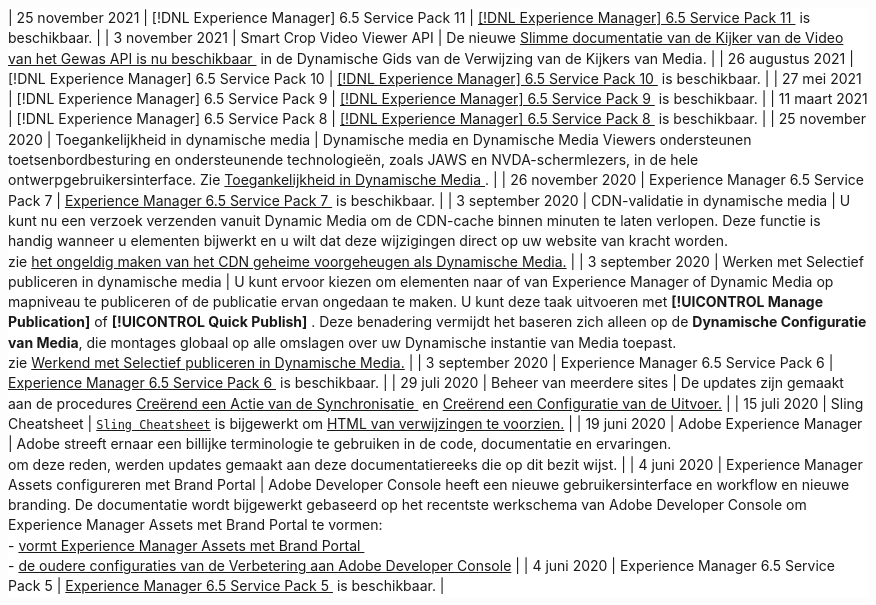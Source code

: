 | 25 november 2021 | [!DNL Experience Manager] 6.5 Service Pack 11 | [[!DNL Experience Manager]  6.5 Service Pack 11 &#x200B;](https://experienceleague.adobe.com/nl/docs/experience-manager-65/content/release-notes/service-pack/6-5-11) is beschikbaar. |
| 3 november 2021 | Smart Crop Video Viewer API | De nieuwe [&#x200B; Slimme documentatie van de Kijker van de Video van het Gewas API is nu beschikbaar &#x200B;](https://experienceleague.adobe.com/nl/docs/dynamic-media-developer-resources/library/viewers-for-aem-assets-only/smartcropvideo/c-html5-aem-smartcropvideo-viewer-reference) in de Dynamische Gids van de Verwijzing van de Kijkers van Media. |
| 26 augustus 2021 | [!DNL Experience Manager] 6.5 Service Pack 10 | [[!DNL Experience Manager]  6.5 Service Pack 10 &#x200B;](https://experienceleague.adobe.com/nl/docs/experience-manager-65/content/release-notes/service-pack/6-5-10) is beschikbaar. |
| 27 mei 2021 | [!DNL Experience Manager] 6.5 Service Pack 9 | [[!DNL Experience Manager]  6.5 Service Pack 9 &#x200B;](https://experienceleague.adobe.com/nl/docs/experience-manager-65/content/release-notes/service-pack/6-5-9) is beschikbaar. |
| 11 maart 2021 | [!DNL Experience Manager] 6.5 Service Pack 8 | [[!DNL Experience Manager]  6.5 Service Pack 8 &#x200B;](https://experienceleague.adobe.com/nl/docs/experience-manager-65/content/release-notes/service-pack/6-5-8) is beschikbaar. |
| 25 november 2020 | Toegankelijkheid in dynamische media | Dynamische media en Dynamische Media Viewers ondersteunen toetsenbordbesturing en ondersteunende technologieën, zoals JAWS en NVDA-schermlezers, in de hele ontwerpgebruikersinterface. Zie [&#x200B; Toegankelijkheid in Dynamische Media &#x200B;](https://experienceleague.adobe.com/nl/docs/experience-manager-65/content/assets/dynamic/accessibility-dm). |
| 26 november 2020 | Experience Manager 6.5 Service Pack 7 | [&#x200B; Experience Manager 6.5 Service Pack 7 &#x200B;](https://experienceleague.adobe.com/nl/docs/experience-manager-65/content/release-notes/service-pack/6-5-7) is beschikbaar. |
| 3 september 2020 | CDN-validatie in dynamische media | U kunt nu een verzoek verzenden vanuit Dynamic Media om de CDN-cache binnen minuten te laten verlopen. Deze functie is handig wanneer u elementen bijwerkt en u wilt dat deze wijzigingen direct op uw website van kracht worden.<br> zie [&#x200B; het ongeldig maken van het CDN geheime voorgeheugen als Dynamische Media.](https://experienceleague.adobe.com/nl/docs/experience-manager-65/content/assets/dynamic/invalidate-cdn-cache-dynamic-media) |
| 3 september 2020 | Werken met Selectief publiceren in dynamische media | U kunt ervoor kiezen om elementen naar of van Experience Manager of Dynamic Media op mapniveau te publiceren of de publicatie ervan ongedaan te maken. U kunt deze taak uitvoeren met **[!UICONTROL Manage Publication]** of **[!UICONTROL Quick Publish]** . Deze benadering vermijdt het baseren zich alleen op de **Dynamische Configuratie van Media**, die montages globaal op alle omslagen over uw Dynamische instantie van Media toepast.<br> zie [&#x200B; Werkend met Selectief publiceren in Dynamische Media.](https://experienceleague.adobe.com/nl/docs/experience-manager-65/content/assets/dynamic/selective-publishing) |
| 3 september 2020 | Experience Manager 6.5 Service Pack 6 | [&#x200B; Experience Manager 6.5 Service Pack 6 &#x200B;](https://experienceleague.adobe.com/nl/docs/experience-manager-65/content/release-notes/service-pack/6-5-6) is beschikbaar. |
| 29 juli 2020 | Beheer van meerdere sites | De updates zijn gemaakt aan de procedures [&#x200B; Creërend een Actie van de Synchronisatie &#x200B;](https://experienceleague.adobe.com/nl/docs/experience-manager-65/content/implementing/developing/extending-aem/extending-msm) en [&#x200B; Creërend een Configuratie van de Uitvoer.](https://experienceleague.adobe.com/nl/docs/experience-manager-65/content/implementing/developing/extending-aem/extending-msm) |
| 15 juli 2020 | Sling Cheatsheet | [`Sling Cheatsheet` &#x200B;](https://experienceleague.adobe.com/nl/docs/experience-manager-65/content/implementing/developing/platform/sling-cheatsheet) is bijgewerkt om [&#x200B; HTML van verwijzingen te voorzien.](https://experienceleague.adobe.com/nl/docs/experience-manager-htl/content/overview) |
| 19 juni 2020 | Adobe Experience Manager | Adobe streeft ernaar een billijke terminologie te gebruiken in de code, documentatie en ervaringen.<br> om deze reden, werden updates gemaakt aan deze documentatiereeks die op dit bezit wijst. |
| 4 juni 2020 | Experience Manager Assets configureren met Brand Portal | Adobe Developer Console heeft een nieuwe gebruikersinterface en workflow en nieuwe branding. De documentatie wordt bijgewerkt gebaseerd op het recentste werkschema van Adobe Developer Console om Experience Manager Assets met Brand Portal te vormen:<br> - [&#x200B; vormt Experience Manager Assets met Brand Portal &#x200B;](https://experienceleague.adobe.com/nl/docs/experience-manager-65/content/assets/brandportal/configure-aem-assets-with-brand-portal) <br> - [&#x200B; de oudere configuraties van de Verbetering aan Adobe Developer Console &#x200B;](https://experienceleague.adobe.com/nl/docs/experience-manager-65/content/assets/brandportal/configure-aem-assets-with-brand-portal) |
| 4 juni 2020 | Experience Manager 6.5 Service Pack 5 | [&#x200B; Experience Manager 6.5 Service Pack 5 &#x200B;](https://experienceleague.adobe.com/nl/docs/experience-manager-65/content/release-notes/service-pack/6-5-5) is beschikbaar. |